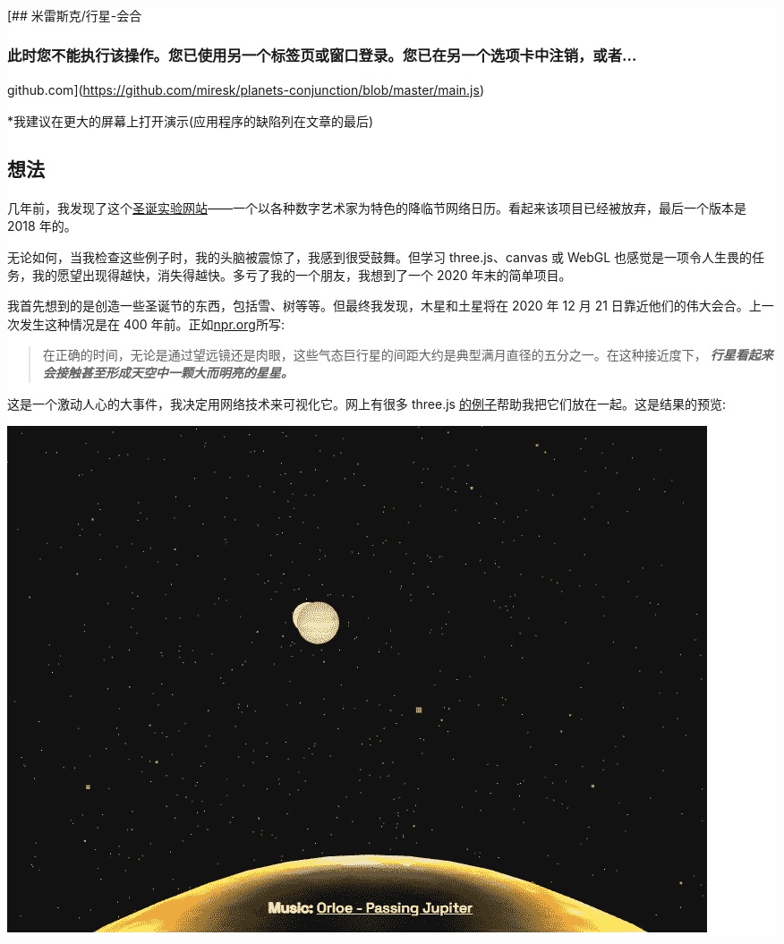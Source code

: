 [](https://github.com/miresk/planets-conjunction/blob/master/main.js) [## 米雷斯克/行星-会合

### 此时您不能执行该操作。您已使用另一个标签页或窗口登录。您已在另一个选项卡中注销，或者…

github.com](https://github.com/miresk/planets-conjunction/blob/master/main.js) 

*我建议在更大的屏幕上打开演示(应用程序的缺陷列在文章的最后)

## 想法

几年前，我发现了这个[圣诞实验网站](https://christmasexperiments.com/experiments)——一个以各种数字艺术家为特色的降临节网络日历。看起来该项目已经被放弃，最后一个版本是 2018 年的。

无论如何，当我检查这些例子时，我的头脑被震惊了，我感到很受鼓舞。但学习 three.js、canvas 或 WebGL 也感觉是一项令人生畏的任务，我的愿望出现得越快，消失得越快。多亏了我的一个朋友，我想到了一个 2020 年末的简单项目。

我首先想到的是创造一些圣诞节的东西，包括雪、树等等。但最终我发现，木星和土星将在 2020 年 12 月 21 日靠近他们的伟大会合。上一次发生这种情况是在 400 年前。正如[npr.org](https://www.npr.org/2020/12/09/944560103/jupiter-and-saturn-will-be-together-again-for-the-holidays?t=1607870435507)所写:

> 在正确的时间，无论是通过望远镜还是肉眼，这些气态巨行星的间距大约是典型满月直径的五分之一。在这种接近度下， ***行星看起来会接触甚至形成天空中一颗大而明亮的星星。***

这是一个激动人心的大事件，我决定用网络技术来可视化它。网上有很多 three.js [的例子](https://threejs.org/examples/)帮助我把它们放在一起。这是结果的预览:

![](img/e101eb50c3da294c29d61eb22d571322.png)
